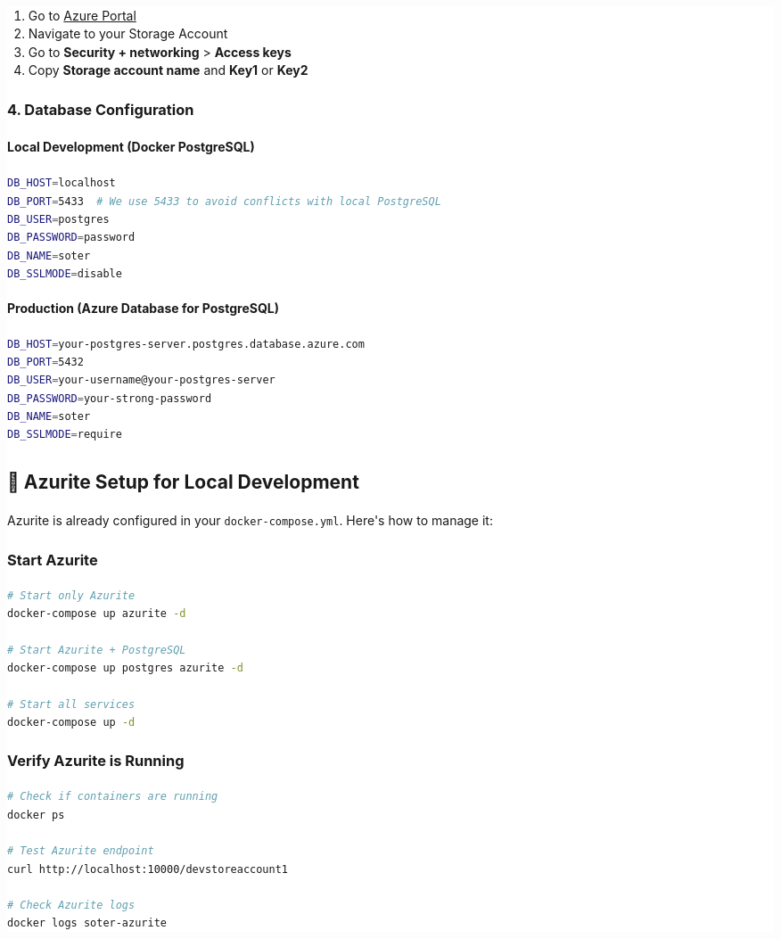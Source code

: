 1. Go to [Azure Portal](https://portal.azure.com)
2. Navigate to your Storage Account
3. Go to **Security + networking** > **Access keys**
4. Copy **Storage account name** and **Key1** or **Key2**

### 4. Database Configuration

#### Local Development (Docker PostgreSQL)
```bash
DB_HOST=localhost
DB_PORT=5433  # We use 5433 to avoid conflicts with local PostgreSQL
DB_USER=postgres
DB_PASSWORD=password
DB_NAME=soter
DB_SSLMODE=disable
```

#### Production (Azure Database for PostgreSQL)
```bash
DB_HOST=your-postgres-server.postgres.database.azure.com
DB_PORT=5432
DB_USER=your-username@your-postgres-server
DB_PASSWORD=your-strong-password
DB_NAME=soter
DB_SSLMODE=require
```

## 🐳 Azurite Setup for Local Development

Azurite is already configured in your `docker-compose.yml`. Here's how to manage it:

### Start Azurite
```bash
# Start only Azurite
docker-compose up azurite -d

# Start Azurite + PostgreSQL
docker-compose up postgres azurite -d

# Start all services
docker-compose up -d
```

### Verify Azurite is Running
```bash
# Check if containers are running
docker ps

# Test Azurite endpoint
curl http://localhost:10000/devstoreaccount1

# Check Azurite logs
docker logs soter-azurite
```
